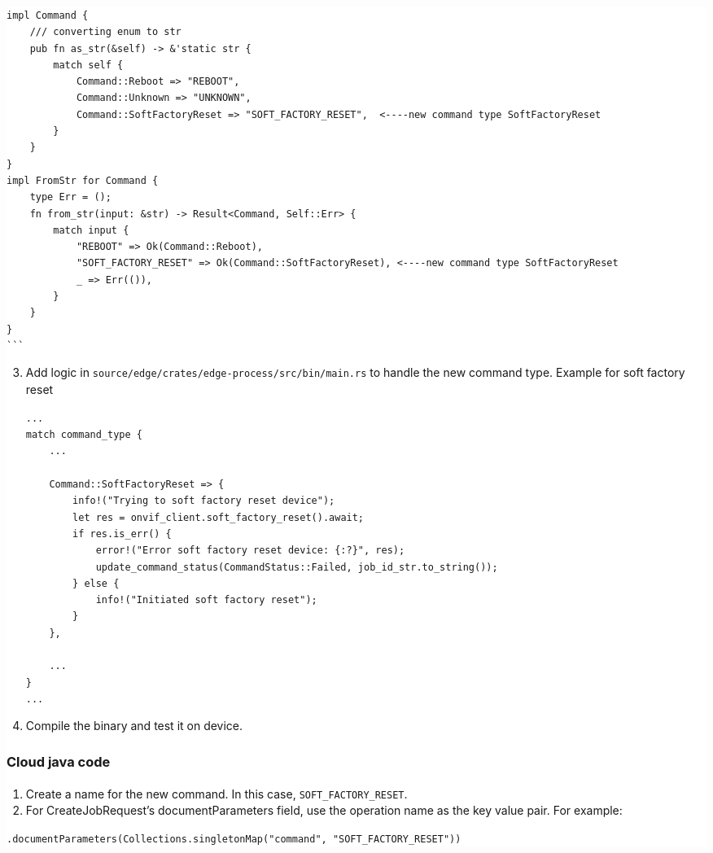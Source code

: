     impl Command {
        /// converting enum to str
        pub fn as_str(&self) -> &'static str {
            match self {
                Command::Reboot => "REBOOT",
                Command::Unknown => "UNKNOWN",
                Command::SoftFactoryReset => "SOFT_FACTORY_RESET",  <----new command type SoftFactoryReset
            }
        }
    }
    impl FromStr for Command {
        type Err = ();
        fn from_str(input: &str) -> Result<Command, Self::Err> {
            match input {
                "REBOOT" => Ok(Command::Reboot),
                "SOFT_FACTORY_RESET" => Ok(Command::SoftFactoryReset), <----new command type SoftFactoryReset
                _ => Err(()),
            }
        }
    }
    ```

3. Add logic in `source/edge/crates/edge-process/src/bin/main.rs` to handle the new command type. Example for soft factory reset
    ```
    ...
    match command_type {
        ...

        Command::SoftFactoryReset => {
            info!("Trying to soft factory reset device");
            let res = onvif_client.soft_factory_reset().await;
            if res.is_err() {
                error!("Error soft factory reset device: {:?}", res);
                update_command_status(CommandStatus::Failed, job_id_str.to_string());
            } else {
                info!("Initiated soft factory reset");
            }
        },

        ...
    }
    ...
    ```

3. Compile the binary and test it on device. 

### Cloud java code 
1. Create a name for the new command. In this case, `SOFT_FACTORY_RESET`. 
2. For CreateJobRequest’s documentParameters field, use the operation name as the key value pair. For example:

```
.documentParameters(Collections.singletonMap("command", "SOFT_FACTORY_RESET"))
```


